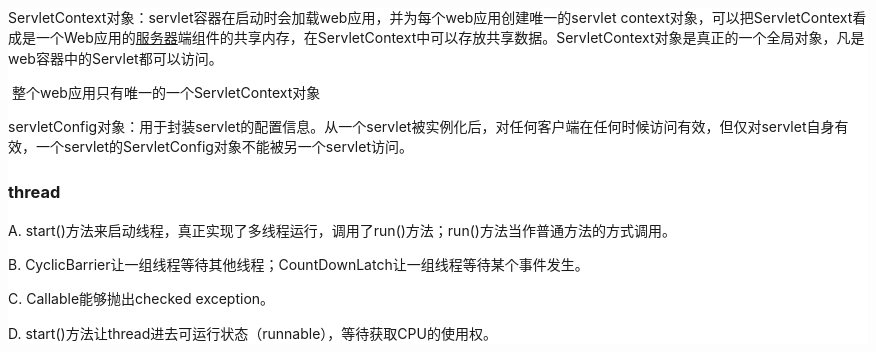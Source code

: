 ​    ServletContext对象：servlet容器在启动时会加载web应用，并为每个web应用创建唯一的servlet context对象，可以把ServletContext看成是一个Web应用的[服务器](http://server.chinaitlab.com/)端组件的共享内存，在ServletContext中可以存放共享数据。ServletContext对象是真正的一个全局对象，凡是web容器中的Servlet都可以访问。 

​      整个web应用只有唯一的一个ServletContext对象 

   servletConfig对象：用于封装servlet的配置信息。从一个servlet被实例化后，对任何客户端在任何时候访问有效，但仅对servlet自身有效，一个servlet的ServletConfig对象不能被另一个servlet访问。 





### thread

  A. start()方法来启动线程，真正实现了多线程运行，调用了run()方法；run()方法当作普通方法的方式调用。 

  B. CyclicBarrier让一组线程等待其他线程；CountDownLatch让一组线程等待某个事件发生。 

  C. Callable能够抛出checked exception。 

  D. start()方法让thread进去可运行状态（runnable），等待获取CPU的使用权。 